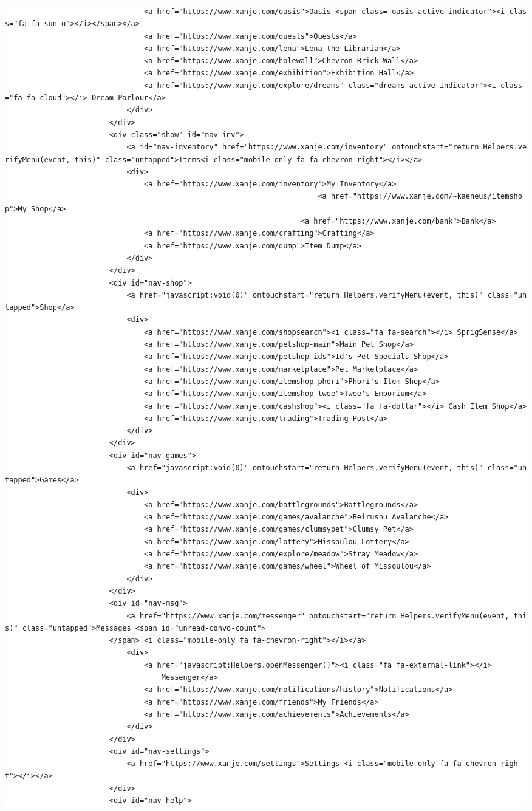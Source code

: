 									<a href="https://www.xanje.com/oasis">Oasis <span class="oasis-active-indicator"><i class="fa fa-sun-o"></i></span></a>
									<a href="https://www.xanje.com/quests">Quests</a>
									<a href="https://www.xanje.com/lena">Lena the Librarian</a>
									<a href="https://www.xanje.com/holewall">Chevron Brick Wall</a>
									<a href="https://www.xanje.com/exhibition">Exhibition Hall</a>
									<a href="https://www.xanje.com/explore/dreams" class="dreams-active-indicator"><i class="fa fa-cloud"></i> Dream Parlour</a>
								</div>
							</div>
							<div class="show" id="nav-inv">
								<a id="nav-inventory" href="https://www.xanje.com/inventory" ontouchstart="return Helpers.verifyMenu(event, this)" class="untapped">Items<i class="mobile-only fa fa-chevron-right"></i></a>
								<div>
									<a href="https://www.xanje.com/inventory">My Inventory</a>
																			<a href="https://www.xanje.com/~kaeneus/itemshop">My Shop</a>
																		<a href="https://www.xanje.com/bank">Bank</a>
									<a href="https://www.xanje.com/crafting">Crafting</a>
									<a href="https://www.xanje.com/dump">Item Dump</a>
								</div>
							</div>
							<div id="nav-shop">
								<a href="javascript:void(0)" ontouchstart="return Helpers.verifyMenu(event, this)" class="untapped">Shop</a>
								<div>
									<a href="https://www.xanje.com/shopsearch"><i class="fa fa-search"></i> SprigSense</a>
									<a href="https://www.xanje.com/petshop-main">Main Pet Shop</a>
									<a href="https://www.xanje.com/petshop-ids">Id's Pet Specials Shop</a>
									<a href="https://www.xanje.com/marketplace">Pet Marketplace</a>
									<a href="https://www.xanje.com/itemshop-phori">Phori's Item Shop</a>
									<a href="https://www.xanje.com/itemshop-twee">Twee's Emporium</a>
									<a href="https://www.xanje.com/cashshop"><i class="fa fa-dollar"></i> Cash Item Shop</a>
									<a href="https://www.xanje.com/trading">Trading Post</a>
								</div>
							</div>
							<div id="nav-games">
								<a href="javascript:void(0)" ontouchstart="return Helpers.verifyMenu(event, this)" class="untapped">Games</a>
								<div>
									<a href="https://www.xanje.com/battlegrounds">Battlegrounds</a>
									<a href="https://www.xanje.com/games/avalanche">Beirushu Avalanche</a>
									<a href="https://www.xanje.com/games/clumsypet">Clumsy Pet</a>
									<a href="https://www.xanje.com/lottery">Missoulou Lottery</a>
									<a href="https://www.xanje.com/explore/meadow">Stray Meadow</a>
									<a href="https://www.xanje.com/games/wheel">Wheel of Missoulou</a>
								</div>
							</div>
							<div id="nav-msg">
								<a href="https://www.xanje.com/messenger" ontouchstart="return Helpers.verifyMenu(event, this)" class="untapped">Messages <span id="unread-convo-count">
                            </span> <i class="mobile-only fa fa-chevron-right"></i></a>
								<div>
									<a href="javascript:Helpers.openMessenger()"><i class="fa fa-external-link"></i>
										Messenger</a>
									<a href="https://www.xanje.com/notifications/history">Notifications</a>
									<a href="https://www.xanje.com/friends">My Friends</a>
									<a href="https://www.xanje.com/achievements">Achievements</a>
								</div>
							</div>
							<div id="nav-settings">
								<a href="https://www.xanje.com/settings">Settings <i class="mobile-only fa fa-chevron-right"></i></a>
							</div>
							<div id="nav-help">